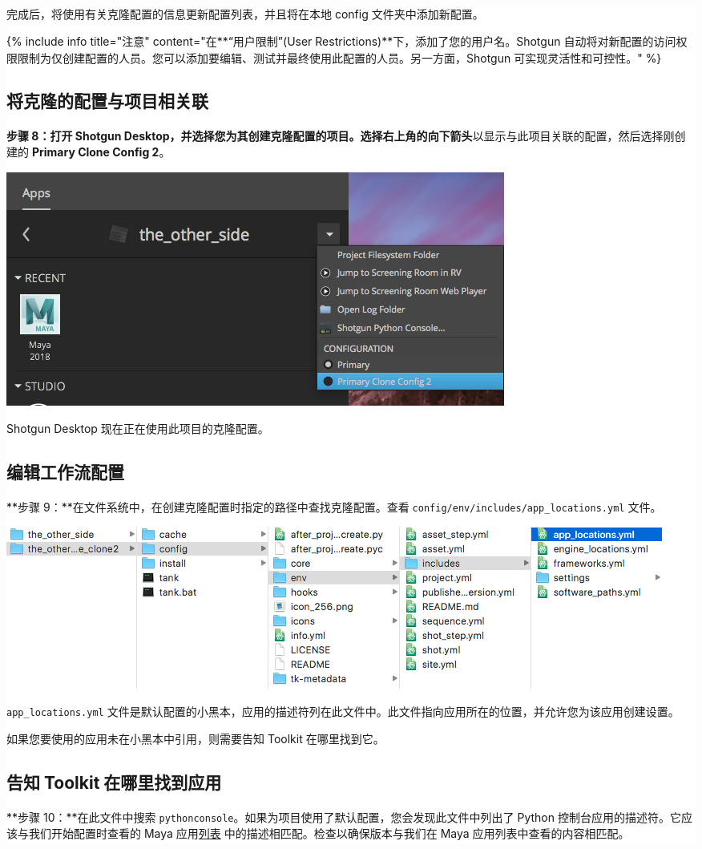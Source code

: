 完成后，将使用有关克隆配置的信息更新配置列表，并且将在本地 config 文件夹中添加新配置。

{% include info title="注意" content="在**“用户限制”(User Restrictions)**下，添加了您的用户名。Shotgun 自动将对新配置的访问权限限制为仅创建配置的人员。您可以添加要编辑、测试并最终使用此配置的人员。另一方面，Shotgun 可实现灵活性和可控性。" %}

## 将克隆的配置与项目相关联

**步骤 8：**打开 Shotgun Desktop，并选择您为其创建克隆配置的项目。选择右上角的**向下箭头**以显示与此项目关联的配置，然后选择刚创建的 **Primary Clone Config 2**。

![选择克隆](../../../../images/toolkit/learning-resources/guides/installing_app/11_select_clone.png)

Shotgun Desktop 现在正在使用此项目的克隆配置。

## 编辑工作流配置

**步骤 9：**在文件系统中，在创建克隆配置时指定的路径中查找克隆配置。查看 `config/env/includes/app_locations.yml` 文件。

![克隆应用位置](../../../../images/toolkit/learning-resources/guides/installing_app/12_clone_app_locations.png)

`app_locations.yml` 文件是默认配置的小黑本，应用的描述符列在此文件中。此文件指向应用所在的位置，并允许您为该应用创建设置。

如果您要使用的应用未在小黑本中引用，则需要告知 Toolkit 在哪里找到它。

## 告知 Toolkit 在哪里找到应用

**步骤 10：**在此文件中搜索 `pythonconsole`。如果为项目使用了默认配置，您会发现此文件中列出了 Python 控制台应用的描述符。它应该与我们开始配置时查看的 Maya 应用[列表](https://support.shotgunsoftware.com/hc/zh-cn/articles/219039798) 中的描述相匹配。检查以确保版本与我们在 Maya 应用列表中查看的内容相匹配。
